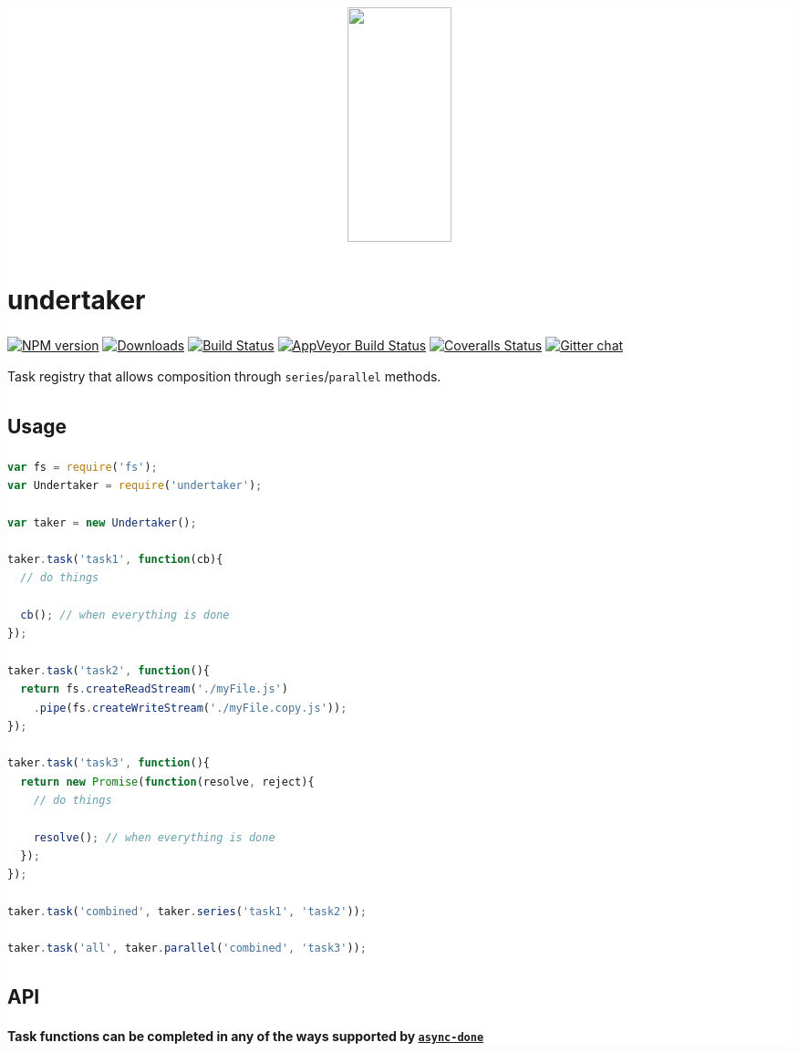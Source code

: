 <p align="center">
  <a href="http://gulpjs.com">
    <img height="257" width="114" src="https://raw.githubusercontent.com/gulpjs/artwork/master/gulp-2x.png">
  </a>
</p>

# undertaker

[![NPM version][npm-image]][npm-url] [![Downloads][downloads-image]][npm-url] [![Build Status][travis-image]][travis-url] [![AppVeyor Build Status][appveyor-image]][appveyor-url] [![Coveralls Status][coveralls-image]][coveralls-url] [![Gitter chat][gitter-image]][gitter-url]

Task registry that allows composition through `series`/`parallel` methods.

## Usage

```js
var fs = require('fs');
var Undertaker = require('undertaker');

var taker = new Undertaker();

taker.task('task1', function(cb){
  // do things

  cb(); // when everything is done
});

taker.task('task2', function(){
  return fs.createReadStream('./myFile.js')
    .pipe(fs.createWriteStream('./myFile.copy.js'));
});

taker.task('task3', function(){
  return new Promise(function(resolve, reject){
    // do things

    resolve(); // when everything is done
  });
});

taker.task('combined', taker.series('task1', 'task2'));

taker.task('all', taker.parallel('combined', 'task3'));
```

## API

__Task functions can be completed in any of the ways supported by
[`async-done`][async-resolution]__


[custom-registries]: #custom-registries
[async-resolution]: https://github.com/phated/async-done#completion-and-error-resolution
[archy]: https://www.npmjs.org/package/archy
[undertaker-registry]: https://github.com/gulpjs/undertaker-registry
[undertaker-forward-reference]: https://github.com/gulpjs/undertaker-forward-reference
[undertaker-task-metadata]: https://github.com/gulpjs/undertaker-task-metadata
[undertaker-common-tasks]: https://github.com/gulpjs/undertaker-common-tasks
[alchemist-gulp]: https://github.com/webdesserts/alchemist-gulp
[gulp-hub]: https://github.com/frankwallis/gulp-hub/tree/registry-init
[gulp-pipeline]: https://github.com/alienfast/gulp-pipeline
[rails-registry]: https://github.com/alienfast/gulp-pipeline/blob/master/src/registry/railsRegistry.js
[downloads-image]: http://img.shields.io/npm/dm/undertaker.svg
[npm-url]: https://www.npmjs.com/package/undertaker
[npm-image]: http://img.shields.io/npm/v/undertaker.svg
[travis-url]: https://travis-ci.org/gulpjs/undertaker
[travis-image]: http://img.shields.io/travis/gulpjs/undertaker.svg?label=travis-ci
[appveyor-url]: https://ci.appveyor.com/project/gulpjs/undertaker
[appveyor-image]: https://img.shields.io/appveyor/ci/gulpjs/undertaker.svg?label=appveyor
[coveralls-url]: https://coveralls.io/r/gulpjs/undertaker
[coveralls-image]: http://img.shields.io/coveralls/gulpjs/undertaker/master.svg
[gitter-url]: https://gitter.im/gulpjs/gulp
[gitter-image]: https://badges.gitter.im/gulpjs/gulp.svg
